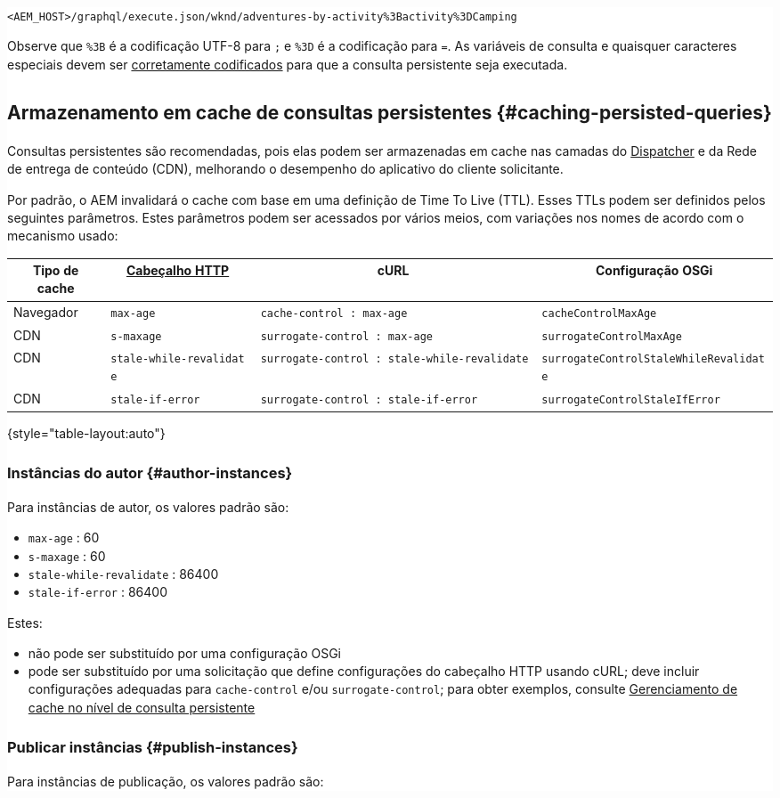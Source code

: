 ```
<AEM_HOST>/graphql/execute.json/wknd/adventures-by-activity%3Bactivity%3DCamping
```

Observe que `%3B` é a codificação UTF-8 para `;` e `%3D` é a codificação para `=`. As variáveis de consulta e quaisquer caracteres especiais devem ser [corretamente codificados](#encoding-query-url) para que a consulta persistente seja executada.

## Armazenamento em cache de consultas persistentes {#caching-persisted-queries}

Consultas persistentes são recomendadas, pois elas podem ser armazenadas em cache nas camadas do [Dispatcher](https://experienceleague.adobe.com/docs/experience-manager-dispatcher/using/dispatcher.html?lang=pt-BR) e da Rede de entrega de conteúdo (CDN), melhorando o desempenho do aplicativo do cliente solicitante.

Por padrão, o AEM invalidará o cache com base em uma definição de Time To Live (TTL). Esses TTLs podem ser definidos pelos seguintes parâmetros. Estes parâmetros podem ser acessados por vários meios, com variações nos nomes de acordo com o mecanismo usado:

| Tipo de cache | [Cabeçalho HTTP](https://developer.mozilla.org/pt-BR/docs/Web/HTTP/Headers/Cache-Control)  | cURL  | Configuração OSGi |
|--- |--- |--- |--- |
| Navegador | `max-age` | `cache-control : max-age` | `cacheControlMaxAge` |
| CDN | `s-maxage` | `surrogate-control : max-age` | `surrogateControlMaxAge` |
| CDN | `stale-while-revalidate` | `surrogate-control : stale-while-revalidate ` | `surrogateControlStaleWhileRevalidate` |
| CDN | `stale-if-error` | `surrogate-control : stale-if-error` | `surrogateControlStaleIfError` |

{style="table-layout:auto"}

### Instâncias do autor {#author-instances}

Para instâncias de autor, os valores padrão são:

* `max-age`  : 60
* `s-maxage` : 60
* `stale-while-revalidate` : 86400
* `stale-if-error` : 86400

Estes:

* não pode ser substituído por uma configuração OSGi
* pode ser substituído por uma solicitação que define configurações do cabeçalho HTTP usando cURL; deve incluir configurações adequadas para `cache-control` e/ou `surrogate-control`; para obter exemplos, consulte [Gerenciamento de cache no nível de consulta persistente](#cache-persisted-query-level)





### Publicar instâncias {#publish-instances}

Para instâncias de publicação, os valores padrão são:
